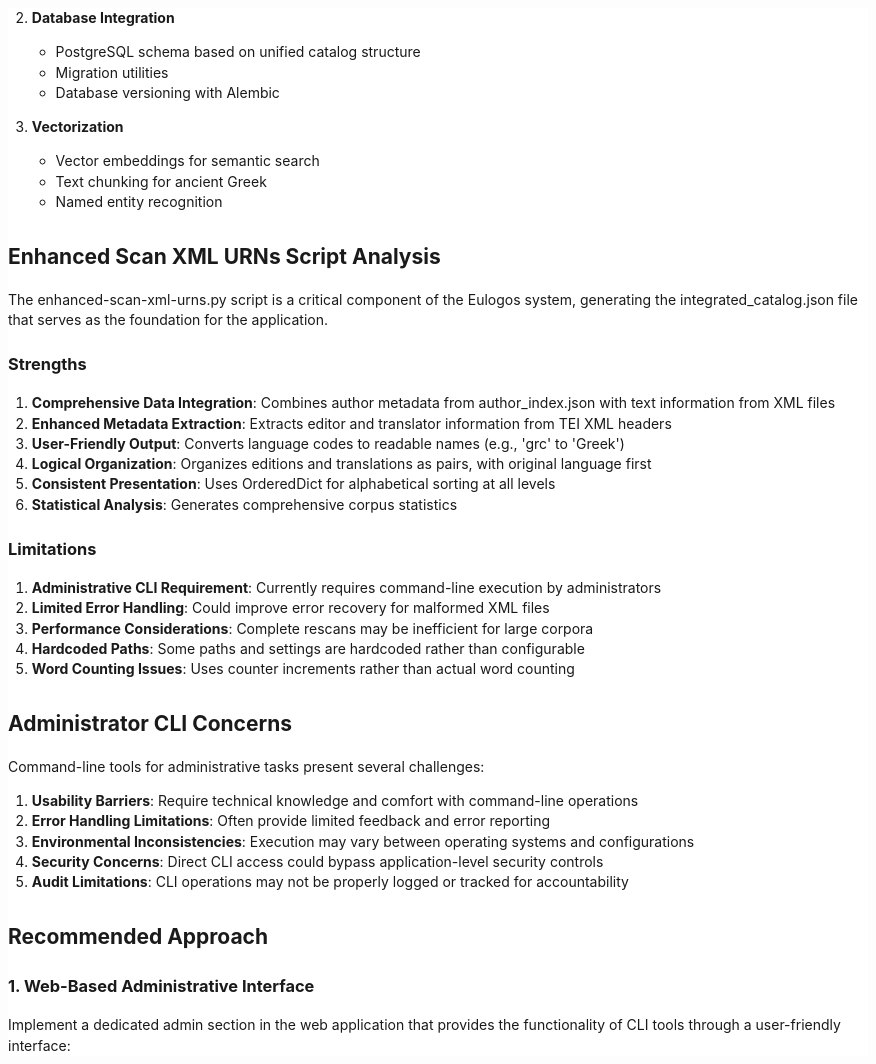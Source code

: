 2. **Database Integration**
   - PostgreSQL schema based on unified catalog structure
   - Migration utilities
   - Database versioning with Alembic

3. **Vectorization**
   - Vector embeddings for semantic search
   - Text chunking for ancient Greek
   - Named entity recognition

## Enhanced Scan XML URNs Script Analysis

The enhanced-scan-xml-urns.py script is a critical component of the Eulogos system, generating the integrated_catalog.json file that serves as the foundation for the application.

### Strengths

1. **Comprehensive Data Integration**: Combines author metadata from author_index.json with text information from XML files
2. **Enhanced Metadata Extraction**: Extracts editor and translator information from TEI XML headers
3. **User-Friendly Output**: Converts language codes to readable names (e.g., 'grc' to 'Greek')
4. **Logical Organization**: Organizes editions and translations as pairs, with original language first
5. **Consistent Presentation**: Uses OrderedDict for alphabetical sorting at all levels
6. **Statistical Analysis**: Generates comprehensive corpus statistics

### Limitations

1. **Administrative CLI Requirement**: Currently requires command-line execution by administrators
2. **Limited Error Handling**: Could improve error recovery for malformed XML files
3. **Performance Considerations**: Complete rescans may be inefficient for large corpora
4. **Hardcoded Paths**: Some paths and settings are hardcoded rather than configurable
5. **Word Counting Issues**: Uses counter increments rather than actual word counting

## Administrator CLI Concerns

Command-line tools for administrative tasks present several challenges:

1. **Usability Barriers**: Require technical knowledge and comfort with command-line operations
2. **Error Handling Limitations**: Often provide limited feedback and error reporting
3. **Environmental Inconsistencies**: Execution may vary between operating systems and configurations
4. **Security Concerns**: Direct CLI access could bypass application-level security controls
5. **Audit Limitations**: CLI operations may not be properly logged or tracked for accountability

## Recommended Approach

### 1. Web-Based Administrative Interface

Implement a dedicated admin section in the web application that provides the functionality of CLI tools through a user-friendly interface:
